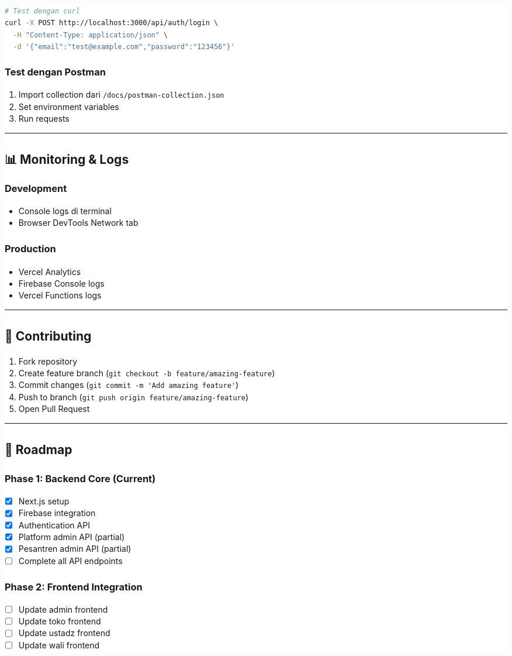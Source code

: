 ```bash
# Test dengan curl
curl -X POST http://localhost:3000/api/auth/login \
  -H "Content-Type: application/json" \
  -d '{"email":"test@example.com","password":"123456"}'
```

### Test dengan Postman

1. Import collection dari `/docs/postman-collection.json`
2. Set environment variables
3. Run requests

---

## 📊 Monitoring & Logs

### Development
- Console logs di terminal
- Browser DevTools Network tab

### Production
- Vercel Analytics
- Firebase Console logs
- Vercel Functions logs

---

## 🤝 Contributing

1. Fork repository
2. Create feature branch (`git checkout -b feature/amazing-feature`)
3. Commit changes (`git commit -m 'Add amazing feature'`)
4. Push to branch (`git push origin feature/amazing-feature`)
5. Open Pull Request

---

## 📝 Roadmap

### Phase 1: Backend Core (Current)
- [x] Next.js setup
- [x] Firebase integration
- [x] Authentication API
- [x] Platform admin API (partial)
- [x] Pesantren admin API (partial)
- [ ] Complete all API endpoints

### Phase 2: Frontend Integration
- [ ] Update admin frontend
- [ ] Update toko frontend
- [ ] Update ustadz frontend
- [ ] Update wali frontend
